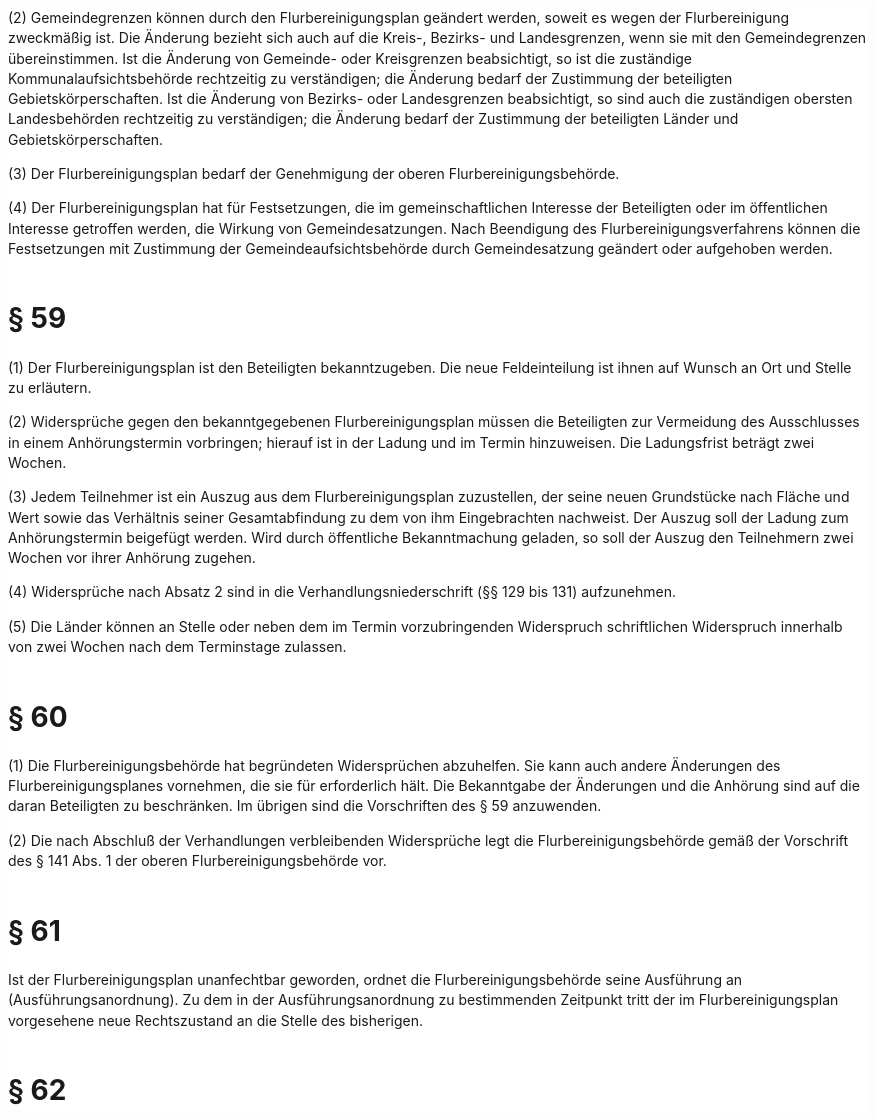 (2) Gemeindegrenzen können durch den Flurbereinigungsplan geändert werden, soweit es wegen der Flurbereinigung zweckmäßig ist. Die Änderung bezieht sich auch auf die Kreis-, Bezirks- und Landesgrenzen, wenn sie mit den Gemeindegrenzen übereinstimmen. Ist die Änderung von Gemeinde- oder Kreisgrenzen beabsichtigt, so ist die zuständige Kommunalaufsichtsbehörde rechtzeitig zu verständigen; die Änderung bedarf der Zustimmung der beteiligten Gebietskörperschaften. Ist die Änderung von Bezirks- oder Landesgrenzen beabsichtigt, so sind auch die zuständigen obersten Landesbehörden rechtzeitig zu verständigen; die Änderung bedarf der Zustimmung der beteiligten Länder und Gebietskörperschaften.

(3) Der Flurbereinigungsplan bedarf der Genehmigung der oberen Flurbereinigungsbehörde.

(4) Der Flurbereinigungsplan hat für Festsetzungen, die im gemeinschaftlichen Interesse der Beteiligten oder im öffentlichen Interesse getroffen werden, die Wirkung von Gemeindesatzungen. Nach Beendigung des Flurbereinigungsverfahrens können die Festsetzungen mit Zustimmung der Gemeindeaufsichtsbehörde durch Gemeindesatzung geändert oder aufgehoben werden.

# § 59

(1) Der Flurbereinigungsplan ist den Beteiligten bekanntzugeben. Die neue Feldeinteilung ist ihnen auf Wunsch an Ort und Stelle zu erläutern.

(2) Widersprüche gegen den bekanntgegebenen Flurbereinigungsplan müssen die Beteiligten zur Vermeidung des Ausschlusses in einem Anhörungstermin vorbringen; hierauf ist in der Ladung und im Termin hinzuweisen. Die Ladungsfrist beträgt zwei Wochen.

(3) Jedem Teilnehmer ist ein Auszug aus dem Flurbereinigungsplan zuzustellen, der seine neuen Grundstücke nach Fläche und Wert sowie das Verhältnis seiner Gesamtabfindung zu dem von ihm Eingebrachten nachweist. Der Auszug soll der Ladung zum Anhörungstermin beigefügt werden. Wird durch öffentliche Bekanntmachung geladen, so soll der Auszug den Teilnehmern zwei Wochen vor ihrer Anhörung zugehen.

(4) Widersprüche nach Absatz 2 sind in die Verhandlungsniederschrift (§§ 129 bis 131) aufzunehmen.

(5) Die Länder können an Stelle oder neben dem im Termin vorzubringenden Widerspruch schriftlichen Widerspruch innerhalb von zwei Wochen nach dem Terminstage zulassen.

# § 60

(1) Die Flurbereinigungsbehörde hat begründeten Widersprüchen abzuhelfen. Sie kann auch andere Änderungen des Flurbereinigungsplanes vornehmen, die sie für erforderlich hält. Die Bekanntgabe der Änderungen und die Anhörung sind auf die daran Beteiligten zu beschränken. Im übrigen sind die Vorschriften des § 59 anzuwenden.

(2) Die nach Abschluß der Verhandlungen verbleibenden Widersprüche legt die Flurbereinigungsbehörde gemäß der Vorschrift des § 141 Abs. 1 der oberen Flurbereinigungsbehörde vor.

# § 61

Ist der Flurbereinigungsplan unanfechtbar geworden, ordnet die Flurbereinigungsbehörde seine Ausführung an (Ausführungsanordnung). Zu dem in der Ausführungsanordnung zu bestimmenden Zeitpunkt tritt der im Flurbereinigungsplan vorgesehene neue Rechtszustand an die Stelle des bisherigen.

# § 62
